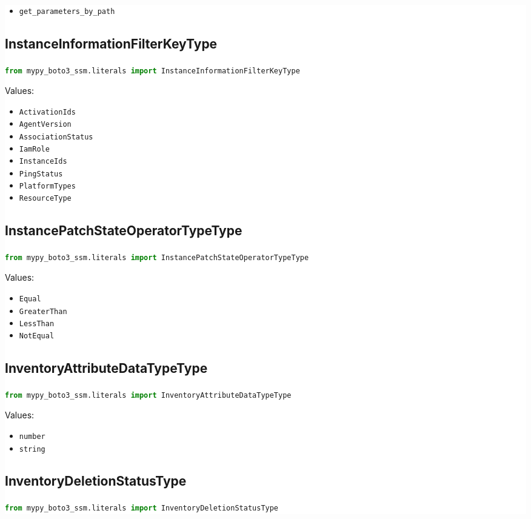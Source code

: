 - `get_parameters_by_path`

<a id="instanceinformationfilterkeytype"></a>

## InstanceInformationFilterKeyType

```python
from mypy_boto3_ssm.literals import InstanceInformationFilterKeyType
```

Values:

- `ActivationIds`
- `AgentVersion`
- `AssociationStatus`
- `IamRole`
- `InstanceIds`
- `PingStatus`
- `PlatformTypes`
- `ResourceType`

<a id="instancepatchstateoperatortypetype"></a>

## InstancePatchStateOperatorTypeType

```python
from mypy_boto3_ssm.literals import InstancePatchStateOperatorTypeType
```

Values:

- `Equal`
- `GreaterThan`
- `LessThan`
- `NotEqual`

<a id="inventoryattributedatatypetype"></a>

## InventoryAttributeDataTypeType

```python
from mypy_boto3_ssm.literals import InventoryAttributeDataTypeType
```

Values:

- `number`
- `string`

<a id="inventorydeletionstatustype"></a>

## InventoryDeletionStatusType

```python
from mypy_boto3_ssm.literals import InventoryDeletionStatusType
```

